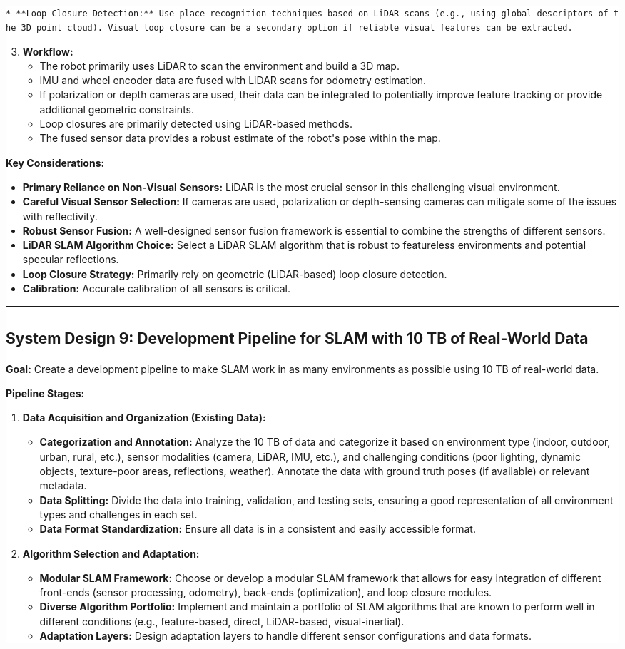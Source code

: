     * **Loop Closure Detection:** Use place recognition techniques based on LiDAR scans (e.g., using global descriptors of the 3D point cloud). Visual loop closure can be a secondary option if reliable visual features can be extracted.

3.  **Workflow:**
    * The robot primarily uses LiDAR to scan the environment and build a 3D map.
    * IMU and wheel encoder data are fused with LiDAR scans for odometry estimation.
    * If polarization or depth cameras are used, their data can be integrated to potentially improve feature tracking or provide additional geometric constraints.
    * Loop closures are primarily detected using LiDAR-based methods.
    * The fused sensor data provides a robust estimate of the robot's pose within the map.

**Key Considerations:**

* **Primary Reliance on Non-Visual Sensors:** LiDAR is the most crucial sensor in this challenging visual environment.
* **Careful Visual Sensor Selection:** If cameras are used, polarization or depth-sensing cameras can mitigate some of the issues with reflectivity.
* **Robust Sensor Fusion:** A well-designed sensor fusion framework is essential to combine the strengths of different sensors.
* **LiDAR SLAM Algorithm Choice:** Select a LiDAR SLAM algorithm that is robust to featureless environments and potential specular reflections.
* **Loop Closure Strategy:** Primarily rely on geometric (LiDAR-based) loop closure detection.
* **Calibration:** Accurate calibration of all sensors is critical.

---

## System Design 9: Development Pipeline for SLAM with 10 TB of Real-World Data

**Goal:** Create a development pipeline to make SLAM work in as many environments as possible using 10 TB of real-world data.

**Pipeline Stages:**

1.  **Data Acquisition and Organization (Existing Data):**
    * **Categorization and Annotation:** Analyze the 10 TB of data and categorize it based on environment type (indoor, outdoor, urban, rural, etc.), sensor modalities (camera, LiDAR, IMU, etc.), and challenging conditions (poor lighting, dynamic objects, texture-poor areas, reflections, weather). Annotate the data with ground truth poses (if available) or relevant metadata.
    * **Data Splitting:** Divide the data into training, validation, and testing sets, ensuring a good representation of all environment types and challenges in each set.
    * **Data Format Standardization:** Ensure all data is in a consistent and easily accessible format.

2.  **Algorithm Selection and Adaptation:**
    * **Modular SLAM Framework:** Choose or develop a modular SLAM framework that allows for easy integration of different front-ends (sensor processing, odometry), back-ends (optimization), and loop closure modules.
    * **Diverse Algorithm Portfolio:** Implement and maintain a portfolio of SLAM algorithms that are known to perform well in different conditions (e.g., feature-based, direct, LiDAR-based, visual-inertial).
    * **Adaptation Layers:** Design adaptation layers to handle different sensor configurations and data formats.
